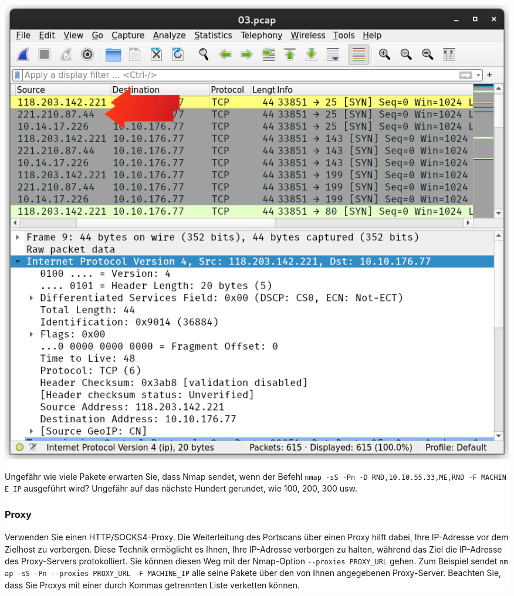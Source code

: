 ![2024-07-29-2fb8362a71b22cdbe9e60fd638c1813c.png](Bilder/2024-07-29-2fb8362a71b22cdbe9e60fd638c1813c.png)

Ungefähr wie viele Pakete erwarten Sie, dass Nmap sendet, wenn der Befehl `nmap -sS -Pn -D RND,10.10.55.33,ME,RND -F MACHINE_IP` ausgeführt wird? Ungefähr auf das nächste Hundert gerundet, wie 100, 200, 300 usw.
```

```

### Proxy

Verwenden Sie einen HTTP/SOCKS4-Proxy. Die Weiterleitung des Portscans über einen Proxy hilft dabei, Ihre IP-Adresse vor dem Zielhost zu verbergen. Diese Technik ermöglicht es Ihnen, Ihre IP-Adresse verborgen zu halten, während das Ziel die IP-Adresse des Proxy-Servers protokolliert. Sie können diesen Weg mit der Nmap-Option `--proxies PROXY_URL` gehen. Zum Beispiel sendet `nmap -sS -Pn --proxies PROXY_URL -F MACHINE_IP` alle seine Pakete über den von Ihnen angegebenen Proxy-Server. Beachten Sie, dass Sie Proxys mit einer durch Kommas getrennten Liste verketten können.
